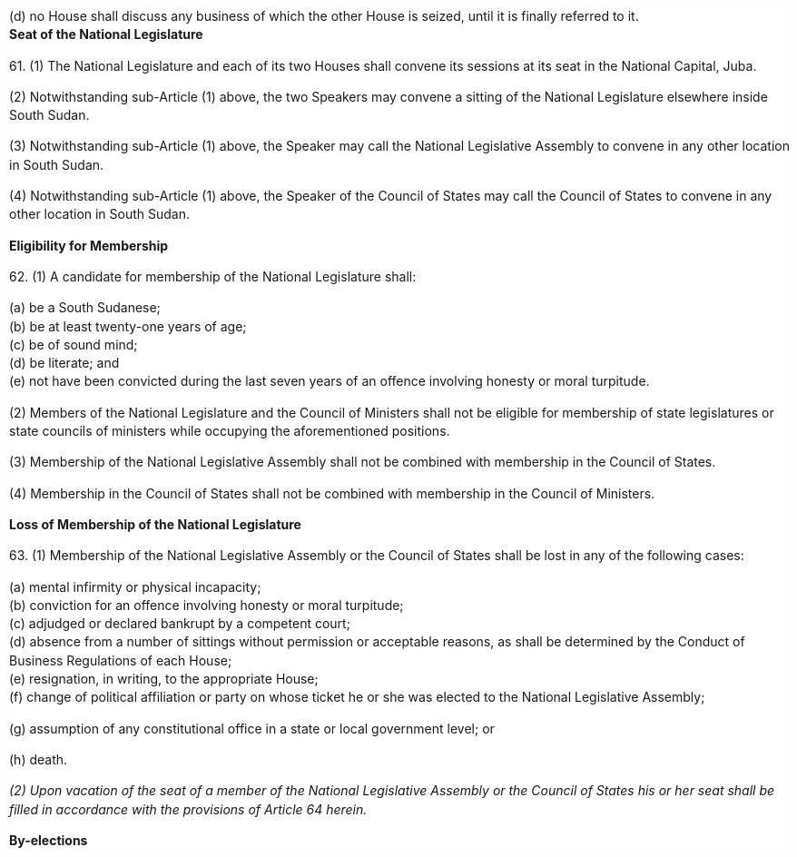 (d) no House shall discuss any business of which the other House is seized, until it is finally referred to it.  
**Seat of the National Legislature** 

61\. (1) The National Legislature and each of its two Houses shall convene its sessions at its seat in the National Capital, Juba. 

(2) Notwithstanding sub-Article (1) above, the two Speakers may convene a sitting of the National Legislature elsewhere inside South Sudan. 

(3) Notwithstanding sub-Article (1) above, the Speaker may call the National Legislative Assembly to convene in any other location in South Sudan. 

(4) Notwithstanding sub-Article (1) above, the Speaker of the Council of States may call the Council of States to convene in any other location in South Sudan. 

**Eligibility for Membership** 

62\. (1) A candidate for membership of the National Legislature shall: 

(a) be a South Sudanese;   
(b) be at least twenty-one years of age;   
(c) be of sound mind;   
(d) be literate; and   
(e) not have been convicted during the last seven years of an offence involving honesty or moral turpitude. 

(2) Members of the National Legislature and the Council of Ministers shall not be eligible for membership of state legislatures or state councils of ministers while occupying the aforementioned positions. 

(3) Membership of the National Legislative Assembly shall not be combined with membership in the Council of States. 

(4) Membership in the Council of States shall not be combined with membership in the Council of Ministers. 

**Loss of Membership of the National Legislature** 

63\. (1) Membership of the National Legislative Assembly or the Council of States shall be lost in any of the following cases: 

(a) mental infirmity or physical incapacity;   
(b) conviction for an offence involving honesty or moral turpitude;   
(c) adjudged or declared bankrupt by a competent court;   
(d) absence from a number of sittings without permission or acceptable reasons, as shall be determined by the Conduct of Business Regulations of each House;  
(e) resignation, in writing, to the appropriate House;   
(f) change of political affiliation or party on whose ticket he or she was elected to the National Legislative Assembly; 

(g) assumption of any constitutional office in a state or local government level; or 

(h) death. 

*(2) Upon vacation of the seat of a member of the National Legislative Assembly or the Council of States his or her seat shall be filled in accordance with the provisions of Article 64 herein.* 

**By-elections** 
